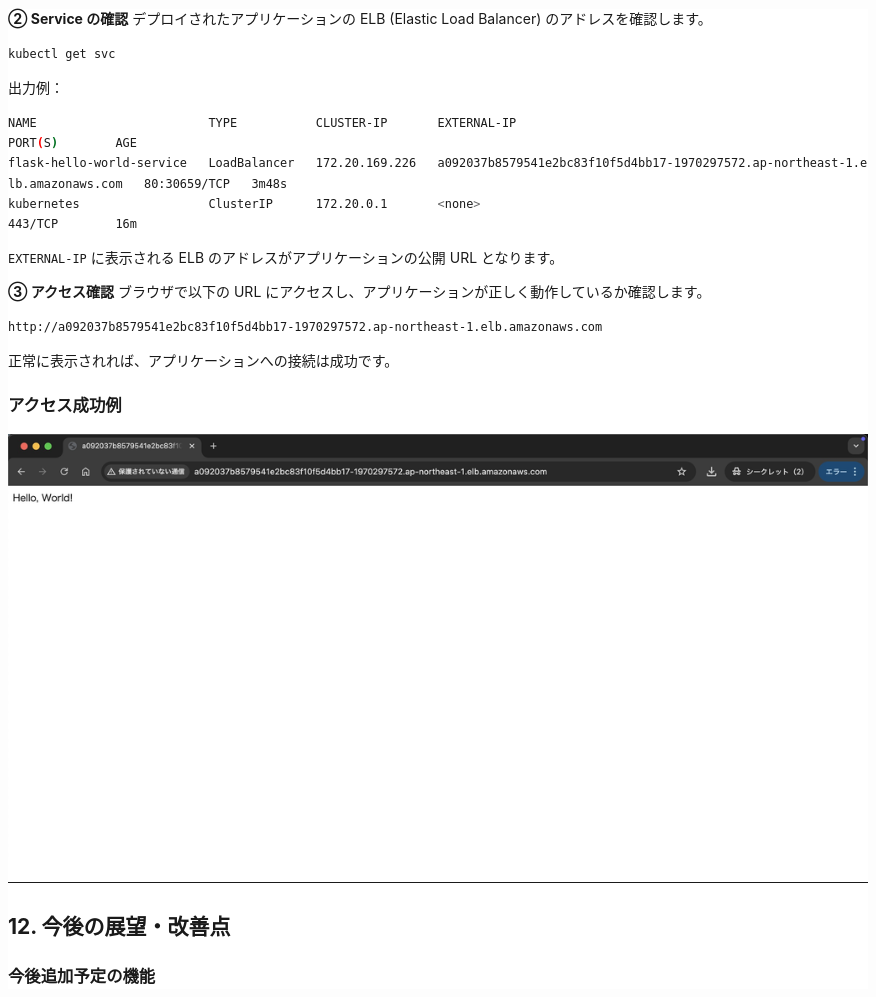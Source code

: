**② Service の確認**
デプロイされたアプリケーションの ELB (Elastic Load Balancer) のアドレスを確認します。
```bash
kubectl get svc
```
出力例：
```bash
NAME                        TYPE           CLUSTER-IP       EXTERNAL-IP                                                                    PORT(S)        AGE
flask-hello-world-service   LoadBalancer   172.20.169.226   a092037b8579541e2bc83f10f5d4bb17-1970297572.ap-northeast-1.elb.amazonaws.com   80:30659/TCP   3m48s
kubernetes                  ClusterIP      172.20.0.1       <none>                                                                         443/TCP        16m
```
`EXTERNAL-IP` に表示される ELB のアドレスがアプリケーションの公開 URL となります。

**③ アクセス確認**
ブラウザで以下の URL にアクセスし、アプリケーションが正しく動作しているか確認します。
```
http://a092037b8579541e2bc83f10f5d4bb17-1970297572.ap-northeast-1.elb.amazonaws.com
```
正常に表示されれば、アプリケーションへの接続は成功です。 

### アクセス成功例
![result](docs/images/hello_world.jpg)

---

## **12. 今後の展望・改善点**

### **今後追加予定の機能**
